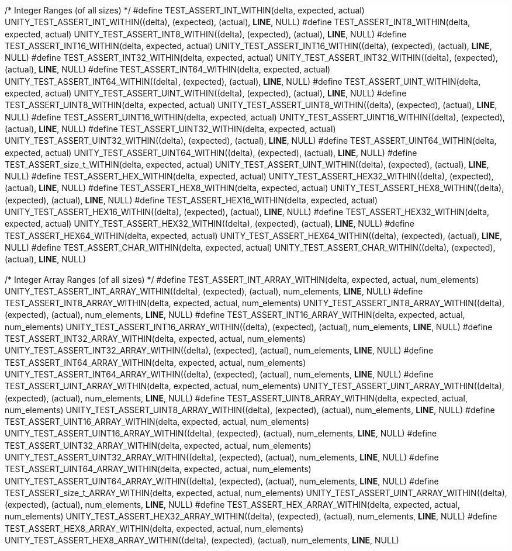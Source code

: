 /* Integer Ranges (of all sizes) */
#define TEST_ASSERT_INT_WITHIN(delta, expected, actual)                                            UNITY_TEST_ASSERT_INT_WITHIN((delta), (expected), (actual), __LINE__, NULL)
#define TEST_ASSERT_INT8_WITHIN(delta, expected, actual)                                           UNITY_TEST_ASSERT_INT8_WITHIN((delta), (expected), (actual), __LINE__, NULL)
#define TEST_ASSERT_INT16_WITHIN(delta, expected, actual)                                          UNITY_TEST_ASSERT_INT16_WITHIN((delta), (expected), (actual), __LINE__, NULL)
#define TEST_ASSERT_INT32_WITHIN(delta, expected, actual)                                          UNITY_TEST_ASSERT_INT32_WITHIN((delta), (expected), (actual), __LINE__, NULL)
#define TEST_ASSERT_INT64_WITHIN(delta, expected, actual)                                          UNITY_TEST_ASSERT_INT64_WITHIN((delta), (expected), (actual), __LINE__, NULL)
#define TEST_ASSERT_UINT_WITHIN(delta, expected, actual)                                           UNITY_TEST_ASSERT_UINT_WITHIN((delta), (expected), (actual), __LINE__, NULL)
#define TEST_ASSERT_UINT8_WITHIN(delta, expected, actual)                                          UNITY_TEST_ASSERT_UINT8_WITHIN((delta), (expected), (actual), __LINE__, NULL)
#define TEST_ASSERT_UINT16_WITHIN(delta, expected, actual)                                         UNITY_TEST_ASSERT_UINT16_WITHIN((delta), (expected), (actual), __LINE__, NULL)
#define TEST_ASSERT_UINT32_WITHIN(delta, expected, actual)                                         UNITY_TEST_ASSERT_UINT32_WITHIN((delta), (expected), (actual), __LINE__, NULL)
#define TEST_ASSERT_UINT64_WITHIN(delta, expected, actual)                                         UNITY_TEST_ASSERT_UINT64_WITHIN((delta), (expected), (actual), __LINE__, NULL)
#define TEST_ASSERT_size_t_WITHIN(delta, expected, actual)                                         UNITY_TEST_ASSERT_UINT_WITHIN((delta), (expected), (actual), __LINE__, NULL)
#define TEST_ASSERT_HEX_WITHIN(delta, expected, actual)                                            UNITY_TEST_ASSERT_HEX32_WITHIN((delta), (expected), (actual), __LINE__, NULL)
#define TEST_ASSERT_HEX8_WITHIN(delta, expected, actual)                                           UNITY_TEST_ASSERT_HEX8_WITHIN((delta), (expected), (actual), __LINE__, NULL)
#define TEST_ASSERT_HEX16_WITHIN(delta, expected, actual)                                          UNITY_TEST_ASSERT_HEX16_WITHIN((delta), (expected), (actual), __LINE__, NULL)
#define TEST_ASSERT_HEX32_WITHIN(delta, expected, actual)                                          UNITY_TEST_ASSERT_HEX32_WITHIN((delta), (expected), (actual), __LINE__, NULL)
#define TEST_ASSERT_HEX64_WITHIN(delta, expected, actual)                                          UNITY_TEST_ASSERT_HEX64_WITHIN((delta), (expected), (actual), __LINE__, NULL)
#define TEST_ASSERT_CHAR_WITHIN(delta, expected, actual)                                           UNITY_TEST_ASSERT_CHAR_WITHIN((delta), (expected), (actual), __LINE__, NULL)

/* Integer Array Ranges (of all sizes) */
#define TEST_ASSERT_INT_ARRAY_WITHIN(delta, expected, actual, num_elements)                        UNITY_TEST_ASSERT_INT_ARRAY_WITHIN((delta), (expected), (actual), num_elements, __LINE__, NULL)
#define TEST_ASSERT_INT8_ARRAY_WITHIN(delta, expected, actual, num_elements)                       UNITY_TEST_ASSERT_INT8_ARRAY_WITHIN((delta), (expected), (actual), num_elements, __LINE__, NULL)
#define TEST_ASSERT_INT16_ARRAY_WITHIN(delta, expected, actual, num_elements)                      UNITY_TEST_ASSERT_INT16_ARRAY_WITHIN((delta), (expected), (actual), num_elements, __LINE__, NULL)
#define TEST_ASSERT_INT32_ARRAY_WITHIN(delta, expected, actual, num_elements)                      UNITY_TEST_ASSERT_INT32_ARRAY_WITHIN((delta), (expected), (actual), num_elements, __LINE__, NULL)
#define TEST_ASSERT_INT64_ARRAY_WITHIN(delta, expected, actual, num_elements)                      UNITY_TEST_ASSERT_INT64_ARRAY_WITHIN((delta), (expected), (actual), num_elements, __LINE__, NULL)
#define TEST_ASSERT_UINT_ARRAY_WITHIN(delta, expected, actual, num_elements)                       UNITY_TEST_ASSERT_UINT_ARRAY_WITHIN((delta), (expected), (actual), num_elements, __LINE__, NULL)
#define TEST_ASSERT_UINT8_ARRAY_WITHIN(delta, expected, actual, num_elements)                      UNITY_TEST_ASSERT_UINT8_ARRAY_WITHIN((delta), (expected), (actual), num_elements, __LINE__, NULL)
#define TEST_ASSERT_UINT16_ARRAY_WITHIN(delta, expected, actual, num_elements)                     UNITY_TEST_ASSERT_UINT16_ARRAY_WITHIN((delta), (expected), (actual), num_elements, __LINE__, NULL)
#define TEST_ASSERT_UINT32_ARRAY_WITHIN(delta, expected, actual, num_elements)                     UNITY_TEST_ASSERT_UINT32_ARRAY_WITHIN((delta), (expected), (actual), num_elements, __LINE__, NULL)
#define TEST_ASSERT_UINT64_ARRAY_WITHIN(delta, expected, actual, num_elements)                     UNITY_TEST_ASSERT_UINT64_ARRAY_WITHIN((delta), (expected), (actual), num_elements, __LINE__, NULL)
#define TEST_ASSERT_size_t_ARRAY_WITHIN(delta, expected, actual, num_elements)                     UNITY_TEST_ASSERT_UINT_ARRAY_WITHIN((delta), (expected), (actual), num_elements, __LINE__, NULL)
#define TEST_ASSERT_HEX_ARRAY_WITHIN(delta, expected, actual, num_elements)                        UNITY_TEST_ASSERT_HEX32_ARRAY_WITHIN((delta), (expected), (actual), num_elements, __LINE__, NULL)
#define TEST_ASSERT_HEX8_ARRAY_WITHIN(delta, expected, actual, num_elements)                       UNITY_TEST_ASSERT_HEX8_ARRAY_WITHIN((delta), (expected), (actual), num_elements, __LINE__, NULL)